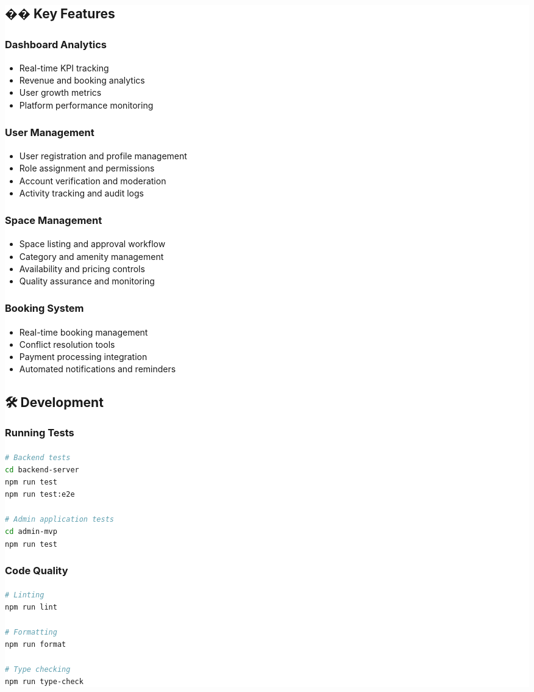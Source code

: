 ## �� Key Features

### Dashboard Analytics
- Real-time KPI tracking
- Revenue and booking analytics
- User growth metrics
- Platform performance monitoring

### User Management
- User registration and profile management
- Role assignment and permissions
- Account verification and moderation
- Activity tracking and audit logs

### Space Management
- Space listing and approval workflow
- Category and amenity management
- Availability and pricing controls
- Quality assurance and monitoring

### Booking System
- Real-time booking management
- Conflict resolution tools
- Payment processing integration
- Automated notifications and reminders

## 🛠️ Development

### Running Tests
```bash
# Backend tests
cd backend-server
npm run test
npm run test:e2e

# Admin application tests
cd admin-mvp
npm run test
```

### Code Quality
```bash
# Linting
npm run lint

# Formatting
npm run format

# Type checking
npm run type-check
```
